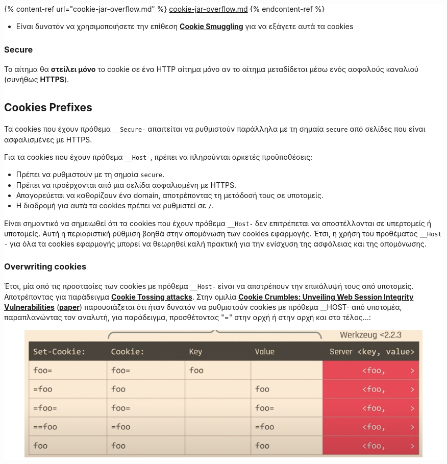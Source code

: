 {% content-ref url="cookie-jar-overflow.md" %}
[cookie-jar-overflow.md](cookie-jar-overflow.md)
{% endcontent-ref %}

* Είναι δυνατόν να χρησιμοποιήσετε την επίθεση [**Cookie Smuggling**](./#cookie-smuggling) για να εξάγετε αυτά τα cookies

### Secure

Το αίτημα θα **στείλει μόνο** το cookie σε ένα HTTP αίτημα μόνο αν το αίτημα μεταδίδεται μέσω ενός ασφαλούς καναλιού (συνήθως **HTTPS**).

## Cookies Prefixes

Τα cookies που έχουν πρόθεμα `__Secure-` απαιτείται να ρυθμιστούν παράλληλα με τη σημαία `secure` από σελίδες που είναι ασφαλισμένες με HTTPS.

Για τα cookies που έχουν πρόθεμα `__Host-`, πρέπει να πληρούνται αρκετές προϋποθέσεις:

* Πρέπει να ρυθμιστούν με τη σημαία `secure`.
* Πρέπει να προέρχονται από μια σελίδα ασφαλισμένη με HTTPS.
* Απαγορεύεται να καθορίζουν ένα domain, αποτρέποντας τη μετάδοσή τους σε υποτομείς.
* Η διαδρομή για αυτά τα cookies πρέπει να ρυθμιστεί σε `/`.

Είναι σημαντικό να σημειωθεί ότι τα cookies που έχουν πρόθεμα `__Host-` δεν επιτρέπεται να αποστέλλονται σε υπερτομείς ή υποτομείς. Αυτή η περιοριστική ρύθμιση βοηθά στην απομόνωση των cookies εφαρμογής. Έτσι, η χρήση του προθέματος `__Host-` για όλα τα cookies εφαρμογής μπορεί να θεωρηθεί καλή πρακτική για την ενίσχυση της ασφάλειας και της απομόνωσης.

### Overwriting cookies

Έτσι, μία από τις προστασίες των cookies με πρόθεμα `__Host-` είναι να αποτρέπουν την επικάλυψή τους από υποτομείς. Αποτρέποντας για παράδειγμα [**Cookie Tossing attacks**](cookie-tossing.md). Στην ομιλία [**Cookie Crumbles: Unveiling Web Session Integrity Vulnerabilities**](https://www.youtube.com/watch?v=F\_wAzF4a7Xg) ([**paper**](https://www.usenix.org/system/files/usenixsecurity23-squarcina.pdf)) παρουσιάζεται ότι ήταν δυνατόν να ρυθμιστούν cookies με πρόθεμα \_\_HOST- από υποτομέα, παραπλανώντας τον αναλυτή, για παράδειγμα, προσθέτοντας "=" στην αρχή ή στην αρχή και στο τέλος...:

<figure><img src="../../.gitbook/assets/image (6) (1) (1).png" alt=""><figcaption></figcaption></figure>
